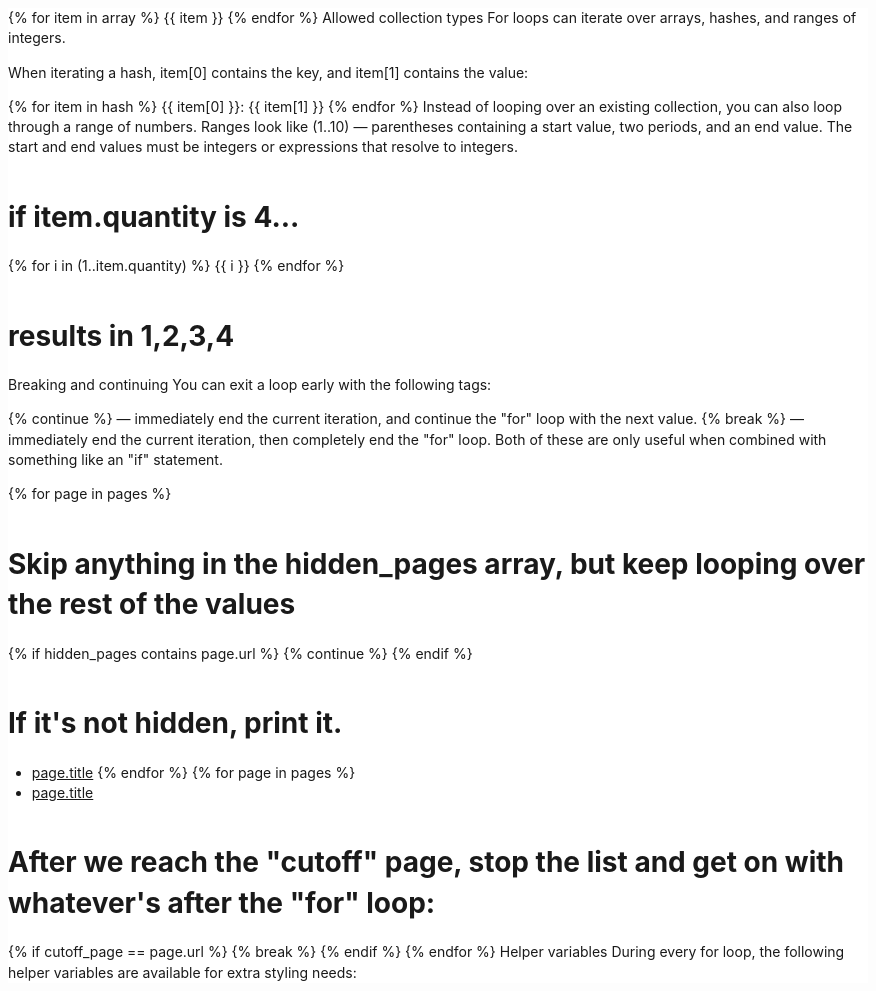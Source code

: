{% for item in array %}
  {{ item }}
{% endfor %}
Allowed collection types
For loops can iterate over arrays, hashes, and ranges of integers.

When iterating a hash, item[0] contains the key, and item[1] contains the value:

{% for item in hash %}
  {{ item[0] }}: {{ item[1] }}
{% endfor %}
Instead of looping over an existing collection, you can also loop through a range of numbers. Ranges look like (1..10) — parentheses containing a start value, two periods, and an end value. The start and end values must be integers or expressions that resolve to integers.

# if item.quantity is 4...
{% for i in (1..item.quantity) %}
  {{ i }}
{% endfor %}
# results in 1,2,3,4
Breaking and continuing
You can exit a loop early with the following tags:

{% continue %} — immediately end the current iteration, and continue the "for" loop with the next value.
{% break %} — immediately end the current iteration, then completely end the "for" loop.
Both of these are only useful when combined with something like an "if" statement.

{% for page in pages %}
# Skip anything in the hidden_pages array, but keep looping over the rest of the values
{% if hidden_pages contains page.url %}
    {% continue %}
{% endif %}
# If it's not hidden, print it.
* [page.title](page.url)
{% endfor %}
{% for page in pages %}
* [page.title](page.url)
# After we reach the "cutoff" page, stop the list and get on with whatever's after the "for" loop:
{% if cutoff_page == page.url %}
    {% break %}
{% endif %}
{% endfor %}
Helper variables
During every for loop, the following helper variables are available for extra styling needs:
